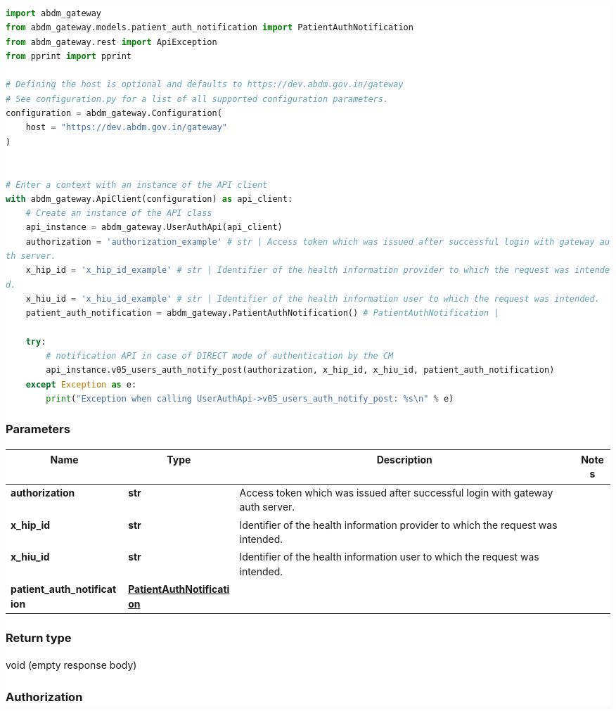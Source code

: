 
```python
import abdm_gateway
from abdm_gateway.models.patient_auth_notification import PatientAuthNotification
from abdm_gateway.rest import ApiException
from pprint import pprint

# Defining the host is optional and defaults to https://dev.abdm.gov.in/gateway
# See configuration.py for a list of all supported configuration parameters.
configuration = abdm_gateway.Configuration(
    host = "https://dev.abdm.gov.in/gateway"
)


# Enter a context with an instance of the API client
with abdm_gateway.ApiClient(configuration) as api_client:
    # Create an instance of the API class
    api_instance = abdm_gateway.UserAuthApi(api_client)
    authorization = 'authorization_example' # str | Access token which was issued after successful login with gateway auth server.
    x_hip_id = 'x_hip_id_example' # str | Identifier of the health information provider to which the request was intended.
    x_hiu_id = 'x_hiu_id_example' # str | Identifier of the health information user to which the request was intended.
    patient_auth_notification = abdm_gateway.PatientAuthNotification() # PatientAuthNotification | 

    try:
        # notification API in case of DIRECT mode of authentication by the CM
        api_instance.v05_users_auth_notify_post(authorization, x_hip_id, x_hiu_id, patient_auth_notification)
    except Exception as e:
        print("Exception when calling UserAuthApi->v05_users_auth_notify_post: %s\n" % e)
```



### Parameters


Name | Type | Description  | Notes
------------- | ------------- | ------------- | -------------
 **authorization** | **str**| Access token which was issued after successful login with gateway auth server. | 
 **x_hip_id** | **str**| Identifier of the health information provider to which the request was intended. | 
 **x_hiu_id** | **str**| Identifier of the health information user to which the request was intended. | 
 **patient_auth_notification** | [**PatientAuthNotification**](PatientAuthNotification.md)|  | 

### Return type

void (empty response body)

### Authorization
